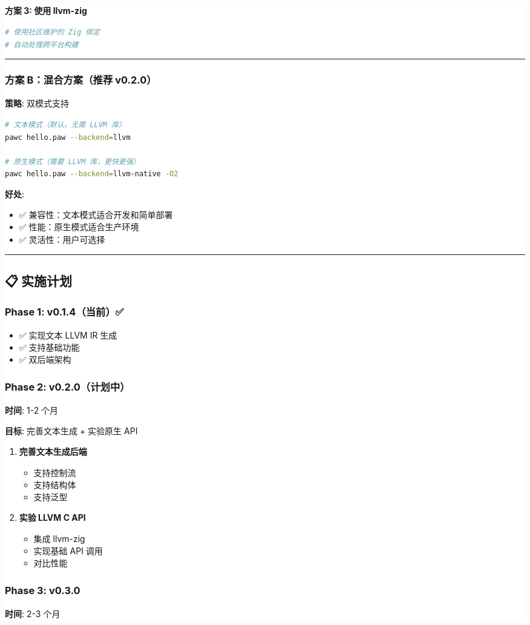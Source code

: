 **方案 3: 使用 llvm-zig**
```bash
# 使用社区维护的 Zig 绑定
# 自动处理跨平台构建
```

---

### 方案 B：混合方案（推荐 v0.2.0）

**策略**: 双模式支持

```bash
# 文本模式（默认，无需 LLVM 库）
pawc hello.paw --backend=llvm

# 原生模式（需要 LLVM 库，更快更强）
pawc hello.paw --backend=llvm-native -O2
```

**好处**:
- ✅ 兼容性：文本模式适合开发和简单部署
- ✅ 性能：原生模式适合生产环境
- ✅ 灵活性：用户可选择

---

## 📋 实施计划

### Phase 1: v0.1.4（当前）✅

- ✅ 实现文本 LLVM IR 生成
- ✅ 支持基础功能
- ✅ 双后端架构

### Phase 2: v0.2.0（计划中）

**时间**: 1-2 个月

**目标**: 完善文本生成 + 实验原生 API

1. **完善文本生成后端**
   - 支持控制流
   - 支持结构体
   - 支持泛型

2. **实验 LLVM C API**
   - 集成 llvm-zig
   - 实现基础 API 调用
   - 对比性能

### Phase 3: v0.3.0

**时间**: 2-3 个月
